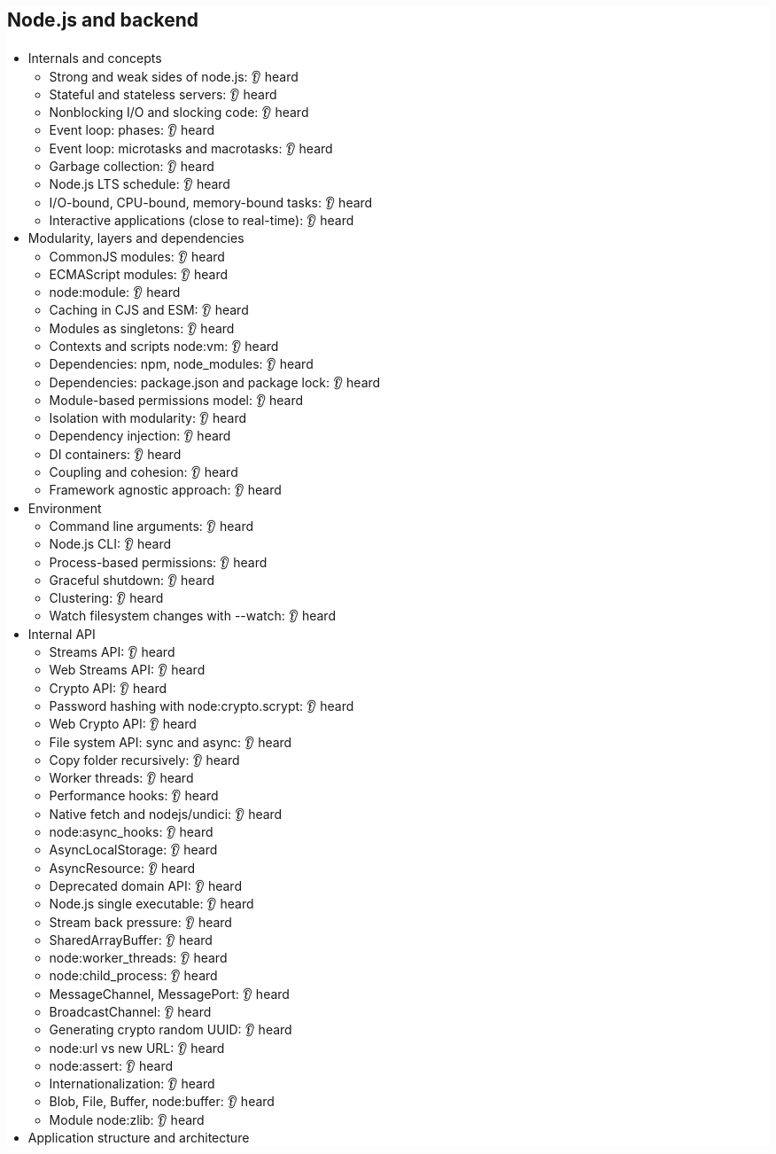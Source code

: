 ## Node.js and backend

- Internals and concepts
  - Strong and weak sides of node.js: 👂 heard
  - Stateful and stateless servers: 👂 heard
  - Nonblocking I/O and slocking code: 👂 heard
  - Event loop: phases: 👂 heard
  - Event loop: microtasks and macrotasks: 👂 heard
  - Garbage collection: 👂 heard
  - Node.js LTS schedule: 👂 heard
  - I/O-bound, CPU-bound, memory-bound tasks: 👂 heard
  - Interactive applications (close to real-time): 👂 heard
- Modularity, layers and dependencies
  - CommonJS modules: 👂 heard
  - ECMAScript modules: 👂 heard
  - node:module: 👂 heard
  - Caching in CJS and ESM: 👂 heard
  - Modules as singletons: 👂 heard
  - Contexts and scripts node:vm: 👂 heard
  - Dependencies: npm, node_modules: 👂 heard
  - Dependencies: package.json and package lock: 👂 heard
  - Module-based permissions model: 👂 heard
  - Isolation with modularity: 👂 heard
  - Dependency injection: 👂 heard
  - DI containers: 👂 heard
  - Coupling and cohesion: 👂 heard
  - Framework agnostic approach: 👂 heard
- Environment
  - Command line arguments: 👂 heard
  - Node.js CLI: 👂 heard
  - Process-based permissions: 👂 heard
  - Graceful shutdown: 👂 heard
  - Clustering: 👂 heard
  - Watch filesystem changes with --watch: 👂 heard
- Internal API
  - Streams API: 👂 heard
  - Web Streams API: 👂 heard
  - Crypto API: 👂 heard
  - Password hashing with node:crypto.scrypt: 👂 heard
  - Web Crypto API: 👂 heard
  - File system API: sync and async: 👂 heard
  - Copy folder recursively: 👂 heard
  - Worker threads: 👂 heard
  - Performance hooks: 👂 heard
  - Native fetch and nodejs/undici: 👂 heard
  - node:async_hooks: 👂 heard
  - AsyncLocalStorage: 👂 heard
  - AsyncResource: 👂 heard
  - Deprecated domain API: 👂 heard
  - Node.js single executable: 👂 heard
  - Stream back pressure: 👂 heard
  - SharedArrayBuffer: 👂 heard
  - node:worker_threads: 👂 heard
  - node:child_process: 👂 heard
  - MessageChannel, MessagePort: 👂 heard
  - BroadcastChannel: 👂 heard
  - Generating crypto random UUID: 👂 heard
  - node:url vs new URL: 👂 heard
  - node:assert: 👂 heard
  - Internationalization: 👂 heard
  - Blob, File, Buffer, node:buffer: 👂 heard
  - Module node:zlib: 👂 heard
- Application structure and architecture
